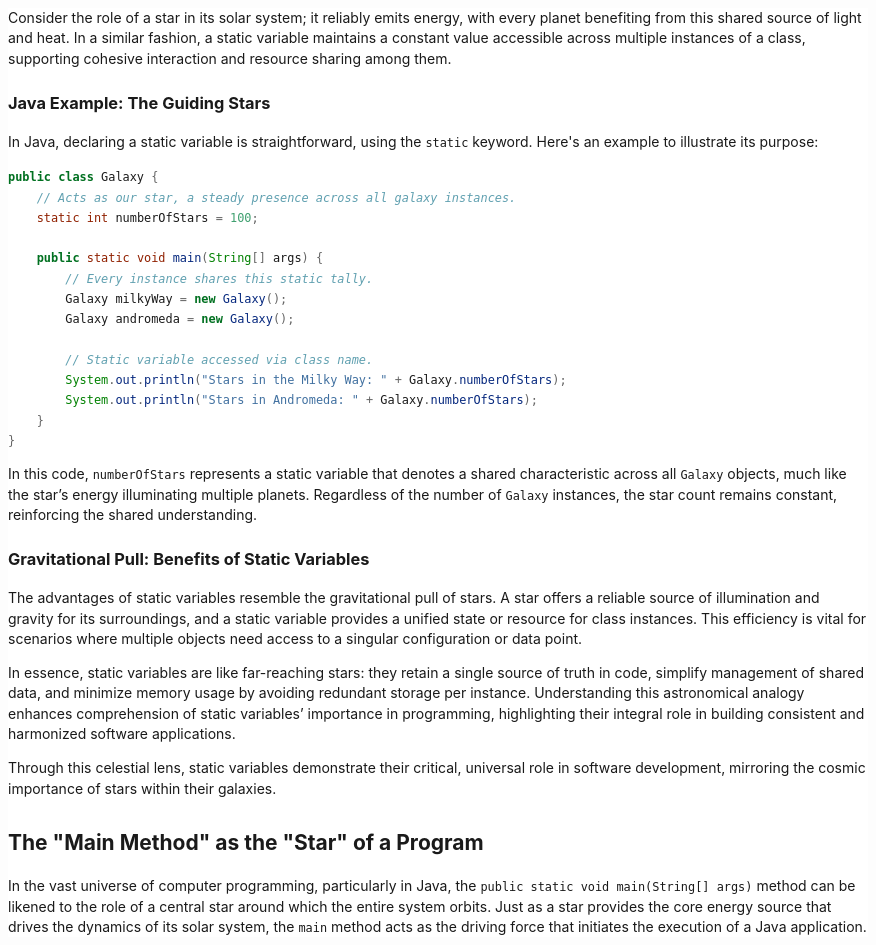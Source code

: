 Consider the role of a star in its solar system; it reliably emits energy, with every planet benefiting from this shared source of light and heat. In a similar fashion, a static variable maintains a constant value accessible across multiple instances of a class, supporting cohesive interaction and resource sharing among them.

### Java Example: The Guiding Stars

In Java, declaring a static variable is straightforward, using the `static` keyword. Here's an example to illustrate its purpose:

```java
public class Galaxy {
    // Acts as our star, a steady presence across all galaxy instances.
    static int numberOfStars = 100;
    
    public static void main(String[] args) {
        // Every instance shares this static tally.
        Galaxy milkyWay = new Galaxy();
        Galaxy andromeda = new Galaxy();
        
        // Static variable accessed via class name.
        System.out.println("Stars in the Milky Way: " + Galaxy.numberOfStars);
        System.out.println("Stars in Andromeda: " + Galaxy.numberOfStars);
    }
}
```

In this code, `numberOfStars` represents a static variable that denotes a shared characteristic across all `Galaxy` objects, much like the star’s energy illuminating multiple planets. Regardless of the number of `Galaxy` instances, the star count remains constant, reinforcing the shared understanding.

### Gravitational Pull: Benefits of Static Variables

The advantages of static variables resemble the gravitational pull of stars. A star offers a reliable source of illumination and gravity for its surroundings, and a static variable provides a unified state or resource for class instances. This efficiency is vital for scenarios where multiple objects need access to a singular configuration or data point.

In essence, static variables are like far-reaching stars: they retain a single source of truth in code, simplify management of shared data, and minimize memory usage by avoiding redundant storage per instance. Understanding this astronomical analogy enhances comprehension of static variables’ importance in programming, highlighting their integral role in building consistent and harmonized software applications. 

Through this celestial lens, static variables demonstrate their critical, universal role in software development, mirroring the cosmic importance of stars within their galaxies.

## The "Main Method" as the "Star" of a Program

In the vast universe of computer programming, particularly in Java, the `public static void main(String[] args)` method can be likened to the role of a central star around which the entire system orbits. Just as a star provides the core energy source that drives the dynamics of its solar system, the `main` method acts as the driving force that initiates the execution of a Java application.

